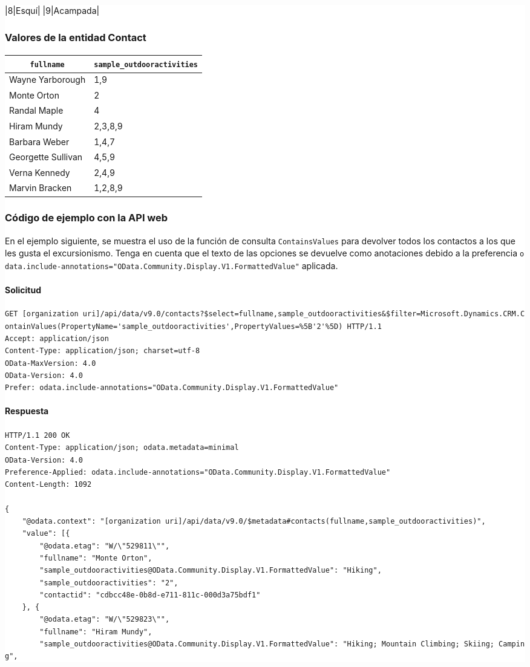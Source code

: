 |8|Esquí|
|9|Acampada|

### <a name="contact-entity-values"></a>Valores de la entidad Contact

|`fullname`| `sample_outdooractivities` |
|--------|-------------------|
|Wayne Yarborough|1,9|
|Monte Orton|2|
|Randal Maple|4|
|Hiram Mundy|2,3,8,9|
|Barbara Weber|1,4,7|
|Georgette Sullivan|4,5,9|
|Verna Kennedy|2,4,9|
|Marvin Bracken|1,2,8,9|

### <a name="example-code-using-web-api"></a>Código de ejemplo con la API web
En el ejemplo siguiente, se muestra el uso de la función de consulta `ContainsValues` para devolver todos los contactos a los que les gusta el excursionismo. Tenga en cuenta que el texto de las opciones se devuelve como anotaciones debido a la preferencia `odata.include-annotations="OData.Community.Display.V1.FormattedValue"` aplicada.

#### <a name="request"></a>Solicitud
```http
GET [organization uri]/api/data/v9.0/contacts?$select=fullname,sample_outdooractivities&$filter=Microsoft.Dynamics.CRM.ContainValues(PropertyName='sample_outdooractivities',PropertyValues=%5B'2'%5D) HTTP/1.1
Accept: application/json
Content-Type: application/json; charset=utf-8
OData-MaxVersion: 4.0
OData-Version: 4.0
Prefer: odata.include-annotations="OData.Community.Display.V1.FormattedValue"
```
#### <a name="response"></a>Respuesta
```http
HTTP/1.1 200 OK
Content-Type: application/json; odata.metadata=minimal
OData-Version: 4.0
Preference-Applied: odata.include-annotations="OData.Community.Display.V1.FormattedValue"
Content-Length: 1092

{
    "@odata.context": "[organization uri]/api/data/v9.0/$metadata#contacts(fullname,sample_outdooractivities)",
    "value": [{
        "@odata.etag": "W/\"529811\"",
        "fullname": "Monte Orton",
        "sample_outdooractivities@OData.Community.Display.V1.FormattedValue": "Hiking",
        "sample_outdooractivities": "2",
        "contactid": "cdbcc48e-0b8d-e711-811c-000d3a75bdf1"
    }, {
        "@odata.etag": "W/\"529823\"",
        "fullname": "Hiram Mundy",
        "sample_outdooractivities@OData.Community.Display.V1.FormattedValue": "Hiking; Mountain Climbing; Skiing; Camping",
```